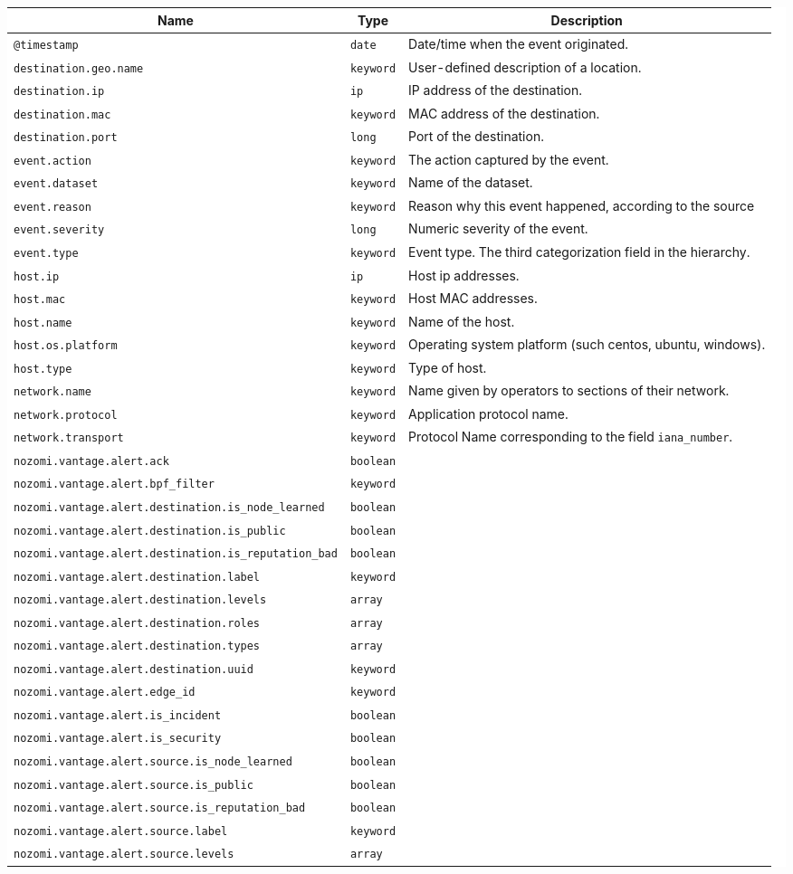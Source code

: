 | Name | Type | Description                |
| ---- | ---- | ---------------------------|
|`@timestamp` | `date` | Date/time when the event originated. |
|`destination.geo.name` | `keyword` | User-defined description of a location. |
|`destination.ip` | `ip` | IP address of the destination. |
|`destination.mac` | `keyword` | MAC address of the destination. |
|`destination.port` | `long` | Port of the destination. |
|`event.action` | `keyword` | The action captured by the event. |
|`event.dataset` | `keyword` | Name of the dataset. |
|`event.reason` | `keyword` | Reason why this event happened, according to the source |
|`event.severity` | `long` | Numeric severity of the event. |
|`event.type` | `keyword` | Event type. The third categorization field in the hierarchy. |
|`host.ip` | `ip` | Host ip addresses. |
|`host.mac` | `keyword` | Host MAC addresses. |
|`host.name` | `keyword` | Name of the host. |
|`host.os.platform` | `keyword` | Operating system platform (such centos, ubuntu, windows). |
|`host.type` | `keyword` | Type of host. |
|`network.name` | `keyword` | Name given by operators to sections of their network. |
|`network.protocol` | `keyword` | Application protocol name. |
|`network.transport` | `keyword` | Protocol Name corresponding to the field `iana_number`. |
|`nozomi.vantage.alert.ack` | `boolean` |  |
|`nozomi.vantage.alert.bpf_filter` | `keyword` |  |
|`nozomi.vantage.alert.destination.is_node_learned` | `boolean` |  |
|`nozomi.vantage.alert.destination.is_public` | `boolean` |  |
|`nozomi.vantage.alert.destination.is_reputation_bad` | `boolean` |  |
|`nozomi.vantage.alert.destination.label` | `keyword` |  |
|`nozomi.vantage.alert.destination.levels` | `array` |  |
|`nozomi.vantage.alert.destination.roles` | `array` |  |
|`nozomi.vantage.alert.destination.types` | `array` |  |
|`nozomi.vantage.alert.destination.uuid` | `keyword` |  |
|`nozomi.vantage.alert.edge_id` | `keyword` |  |
|`nozomi.vantage.alert.is_incident` | `boolean` |  |
|`nozomi.vantage.alert.is_security` | `boolean` |  |
|`nozomi.vantage.alert.source.is_node_learned` | `boolean` |  |
|`nozomi.vantage.alert.source.is_public` | `boolean` |  |
|`nozomi.vantage.alert.source.is_reputation_bad` | `boolean` |  |
|`nozomi.vantage.alert.source.label` | `keyword` |  |
|`nozomi.vantage.alert.source.levels` | `array` |  |